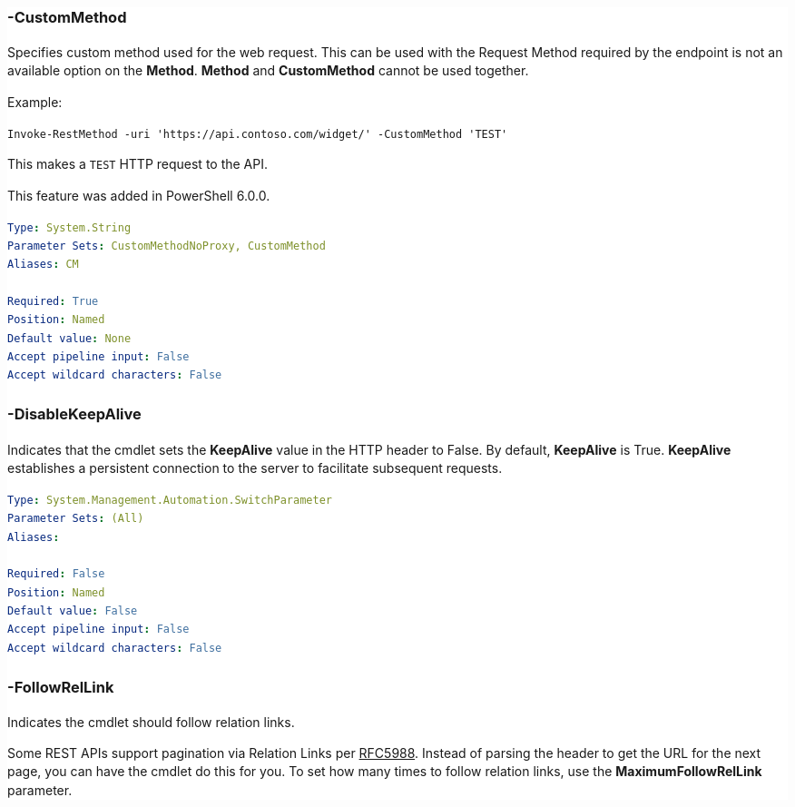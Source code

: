 ### -CustomMethod

Specifies custom method used for the web request. This can be used with the Request Method required
by the endpoint is not an available option on the **Method**. **Method** and **CustomMethod** cannot
be used together.

Example:

`Invoke-RestMethod -uri 'https://api.contoso.com/widget/' -CustomMethod 'TEST'`

This makes a `TEST` HTTP request to the API.

This feature was added in PowerShell 6.0.0.

```yaml
Type: System.String
Parameter Sets: CustomMethodNoProxy, CustomMethod
Aliases: CM

Required: True
Position: Named
Default value: None
Accept pipeline input: False
Accept wildcard characters: False
```

### -DisableKeepAlive

Indicates that the cmdlet sets the **KeepAlive** value in the HTTP header to False. By default,
**KeepAlive** is True. **KeepAlive** establishes a persistent connection to the server to facilitate
subsequent requests.

```yaml
Type: System.Management.Automation.SwitchParameter
Parameter Sets: (All)
Aliases:

Required: False
Position: Named
Default value: False
Accept pipeline input: False
Accept wildcard characters: False
```

### -FollowRelLink

Indicates the cmdlet should follow relation links.

Some REST APIs support pagination via Relation Links per
[RFC5988](https://tools.ietf.org/html/rfc5988#page-6). Instead of parsing the header to get the URL
for the next page, you can have the cmdlet do this for you. To set how many times to follow relation
links, use the **MaximumFollowRelLink** parameter.
